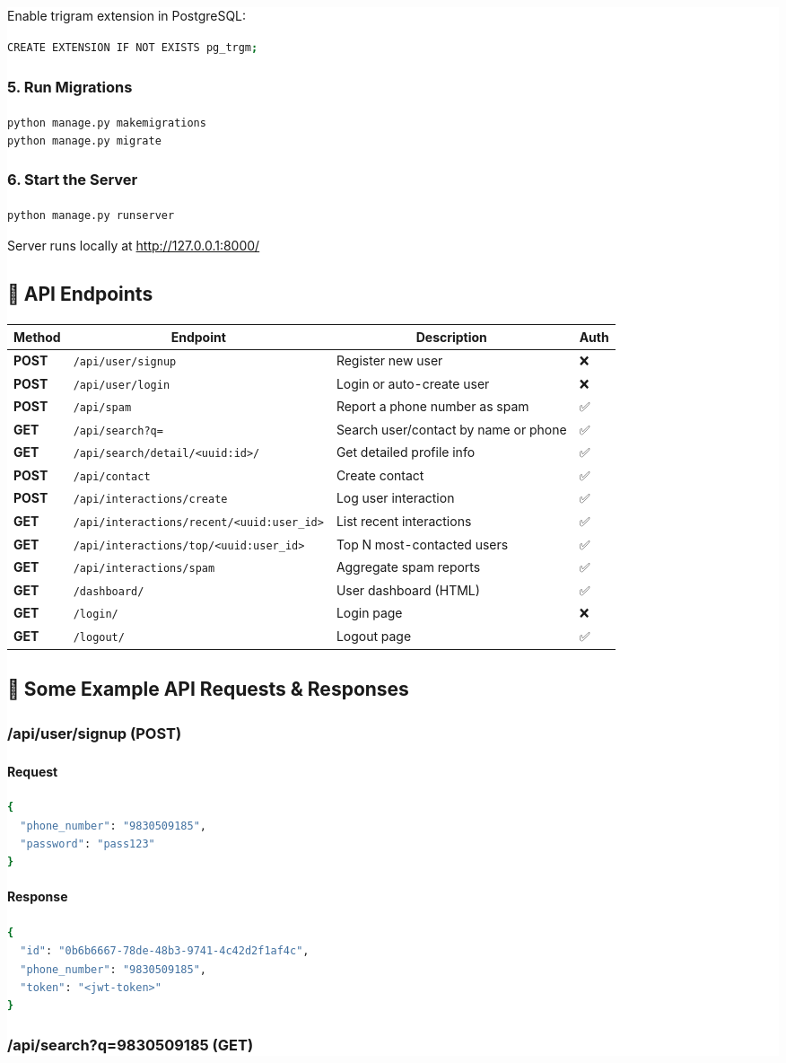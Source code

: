Enable trigram extension in PostgreSQL:
```bash
CREATE EXTENSION IF NOT EXISTS pg_trgm;
```

### 5. Run Migrations
```bash
python manage.py makemigrations
python manage.py migrate
```
### 6. Start the Server
```bash
python manage.py runserver
```
Server runs locally at http://127.0.0.1:8000/

## 🚀 API Endpoints

| Method   | Endpoint                                  | Description                          | Auth |
| -------- | ----------------------------------------- | ------------------------------------ | ---- |
| **POST** | `/api/user/signup`                        | Register new user                    | ❌   |
| **POST** | `/api/user/login`                         | Login or auto-create user            | ❌   |
| **POST** | `/api/spam`                               | Report a phone number as spam        | ✅   |
| **GET**  | `/api/search?q=`                          | Search user/contact by name or phone | ✅   |
| **GET**  | `/api/search/detail/<uuid:id>/`           | Get detailed profile info            | ✅   |
| **POST** | `/api/contact`                            | Create contact                       | ✅   |
| **POST** | `/api/interactions/create`                | Log user interaction                 | ✅   |
| **GET**  | `/api/interactions/recent/<uuid:user_id>` | List recent interactions             | ✅   |
| **GET**  | `/api/interactions/top/<uuid:user_id>`    | Top N most-contacted users           | ✅   |
| **GET**  | `/api/interactions/spam`                  | Aggregate spam reports               | ✅   |
| **GET**  | `/dashboard/`                             | User dashboard (HTML)                | ✅   |
| **GET**  | `/login/`                                 | Login page                           | ❌   |
| **GET**  | `/logout/`                                | Logout page                          | ✅   |

## 📄 Some Example API Requests & Responses

### /api/user/signup (POST)
#### Request
```bash
{
  "phone_number": "9830509185",
  "password": "pass123"
}
```
#### Response
```bash
{
  "id": "0b6b6667-78de-48b3-9741-4c42d2f1af4c",
  "phone_number": "9830509185",
  "token": "<jwt-token>"
}
```
### /api/search?q=9830509185 (GET)